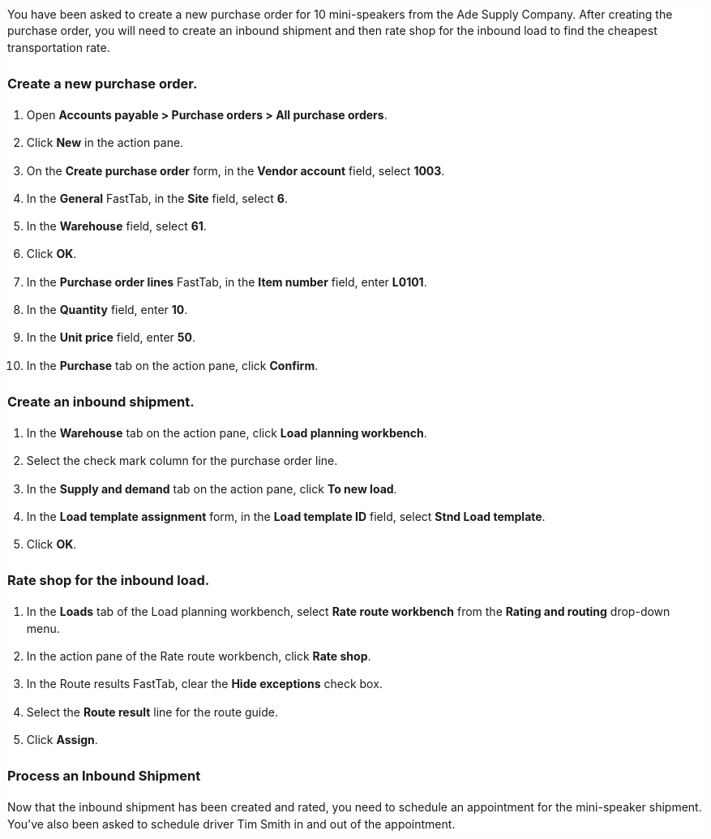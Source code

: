 You have been asked to create a new purchase order for 10 mini-speakers from the
Ade Supply Company. After creating the purchase order, you will need to create
an inbound shipment and then rate shop for the inbound load to find the cheapest
transportation rate. 

### Create a new purchase order. 

1.  Open **Accounts payable \> Purchase orders \> All purchase orders**. 

2.  Click **New** in the action pane. 

3.  On the **Create purchase order** form, in the **Vendor account** field,
    select **1003**. 

4.  In the **General** FastTab, in the **Site** field, select **6**. 

5.  In the **Warehouse** field, select **61**. 

6.  Click **OK**. 

7.  In the **Purchase order lines** FastTab, in the **Item number** field, enter
    **L0101**. 

8.  In the **Quantity** field, enter **10**. 

9.  In the **Unit price** field, enter **50**. 

10. In the **Purchase** tab on the action pane, click **Confirm**. 

### Create an inbound shipment. 

1.  In the **Warehouse** tab on the action pane, click **Load planning
    workbench**. 

2.  Select the check mark column for the purchase order line. 

3.  In the **Supply and demand** tab on the action pane, click **To new load**. 

4.  In the **Load template assignment** form, in the **Load template ID** field,
    select **Stnd Load template**. 

5.  Click **OK**. 

### Rate shop for the inbound load. 

1.  In the **Loads** tab of the Load planning workbench, select **Rate route
    workbench** from the **Rating and routing** drop-down menu. 

2.  In the action pane of the Rate route workbench, click **Rate shop**. 

3.  In the Route results FastTab, clear the **Hide exceptions** check box. 

4.  Select the **Route result** line for the route guide. 

5.  Click **Assign**. 

### Process an Inbound Shipment 

Now that the inbound shipment has been created and rated, you need to schedule
an appointment for the mini-speaker shipment. You’ve also been asked to schedule
driver Tim Smith in and out of the appointment. 

